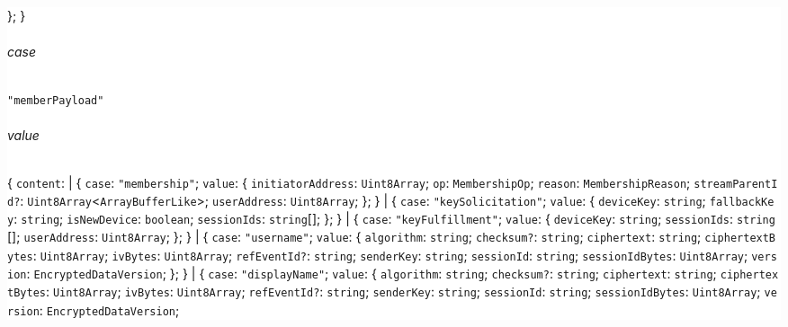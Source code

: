 \};
\}

###### case

`"memberPayload"`

###### value

\{
`content`:   \| \{
`case`: `"membership"`;
`value`: \{
`initiatorAddress`: `Uint8Array`;
`op`: `MembershipOp`;
`reason`: `MembershipReason`;
`streamParentId?`: `Uint8Array`\<`ArrayBufferLike`\>;
`userAddress`: `Uint8Array`;
\};
\}
\| \{
`case`: `"keySolicitation"`;
`value`: \{
`deviceKey`: `string`;
`fallbackKey`: `string`;
`isNewDevice`: `boolean`;
`sessionIds`: `string`[];
\};
\}
\| \{
`case`: `"keyFulfillment"`;
`value`: \{
`deviceKey`: `string`;
`sessionIds`: `string`[];
`userAddress`: `Uint8Array`;
\};
\}
\| \{
`case`: `"username"`;
`value`: \{
`algorithm`: `string`;
`checksum?`: `string`;
`ciphertext`: `string`;
`ciphertextBytes`: `Uint8Array`;
`ivBytes`: `Uint8Array`;
`refEventId?`: `string`;
`senderKey`: `string`;
`sessionId`: `string`;
`sessionIdBytes`: `Uint8Array`;
`version`: `EncryptedDataVersion`;
\};
\}
\| \{
`case`: `"displayName"`;
`value`: \{
`algorithm`: `string`;
`checksum?`: `string`;
`ciphertext`: `string`;
`ciphertextBytes`: `Uint8Array`;
`ivBytes`: `Uint8Array`;
`refEventId?`: `string`;
`senderKey`: `string`;
`sessionId`: `string`;
`sessionIdBytes`: `Uint8Array`;
`version`: `EncryptedDataVersion`;